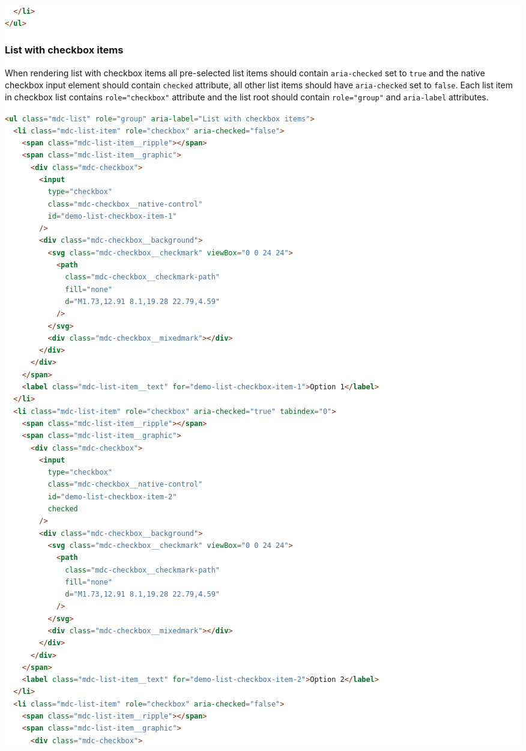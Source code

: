 ```html
  </li>
</ul>
```

### List with checkbox items

When rendering list with checkbox items all pre-selected list items should contain `aria-checked` set to `true` and the native checkbox input element should contain `checked` attribute, all other list items should have `aria-checked` set to `false`. Each list item in checkbox list contains `role="checkbox"` attribute and the list root should contain `role="group"` and `aria-label` attributes.

```html
<ul class="mdc-list" role="group" aria-label="List with checkbox items">
  <li class="mdc-list-item" role="checkbox" aria-checked="false">
    <span class="mdc-list-item__ripple"></span>
    <span class="mdc-list-item__graphic">
      <div class="mdc-checkbox">
        <input
          type="checkbox"
          class="mdc-checkbox__native-control"
          id="demo-list-checkbox-item-1"
        />
        <div class="mdc-checkbox__background">
          <svg class="mdc-checkbox__checkmark" viewBox="0 0 24 24">
            <path
              class="mdc-checkbox__checkmark-path"
              fill="none"
              d="M1.73,12.91 8.1,19.28 22.79,4.59"
            />
          </svg>
          <div class="mdc-checkbox__mixedmark"></div>
        </div>
      </div>
    </span>
    <label class="mdc-list-item__text" for="demo-list-checkbox-item-1">Option 1</label>
  </li>
  <li class="mdc-list-item" role="checkbox" aria-checked="true" tabindex="0">
    <span class="mdc-list-item__ripple"></span>
    <span class="mdc-list-item__graphic">
      <div class="mdc-checkbox">
        <input
          type="checkbox"
          class="mdc-checkbox__native-control"
          id="demo-list-checkbox-item-2"
          checked
        />
        <div class="mdc-checkbox__background">
          <svg class="mdc-checkbox__checkmark" viewBox="0 0 24 24">
            <path
              class="mdc-checkbox__checkmark-path"
              fill="none"
              d="M1.73,12.91 8.1,19.28 22.79,4.59"
            />
          </svg>
          <div class="mdc-checkbox__mixedmark"></div>
        </div>
      </div>
    </span>
    <label class="mdc-list-item__text" for="demo-list-checkbox-item-2">Option 2</label>
  </li>
  <li class="mdc-list-item" role="checkbox" aria-checked="false">
    <span class="mdc-list-item__ripple"></span>
    <span class="mdc-list-item__graphic">
      <div class="mdc-checkbox">
```